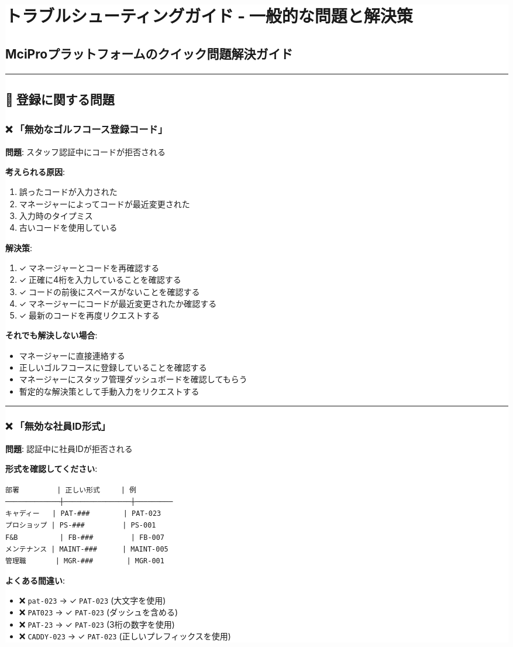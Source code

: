 # トラブルシューティングガイド - 一般的な問題と解決策

## MciProプラットフォームのクイック問題解決ガイド

---

## 📱 登録に関する問題

### ❌ 「無効なゴルフコース登録コード」

**問題**: スタッフ認証中にコードが拒否される

**考えられる原因**:
1. 誤ったコードが入力された
2. マネージャーによってコードが最近変更された
3. 入力時のタイプミス
4. 古いコードを使用している

**解決策**:
1. ✓ マネージャーとコードを再確認する
2. ✓ 正確に4桁を入力していることを確認する
3. ✓ コードの前後にスペースがないことを確認する
4. ✓ マネージャーにコードが最近変更されたか確認する
5. ✓ 最新のコードを再度リクエストする

**それでも解決しない場合**:
- マネージャーに直接連絡する
- 正しいゴルフコースに登録していることを確認する
- マネージャーにスタッフ管理ダッシュボードを確認してもらう
- 暫定的な解決策として手動入力をリクエストする

---

### ❌ 「無効な社員ID形式」

**問題**: 認証中に社員IDが拒否される

**形式を確認してください**:
```
部署         | 正しい形式     | 例
─────────────┼────────────────┼─────────
キャディー   | PAT-###        | PAT-023
プロショップ | PS-###         | PS-001
F&B          | FB-###         | FB-007
メンテナンス | MAINT-###      | MAINT-005
管理職       | MGR-###        | MGR-001
```

**よくある間違い**:
- ❌ `pat-023` → ✓ `PAT-023` (大文字を使用)
- ❌ `PAT023` → ✓ `PAT-023` (ダッシュを含める)
- ❌ `PAT-23` → ✓ `PAT-023` (3桁の数字を使用)
- ❌ `CADDY-023` → ✓ `PAT-023` (正しいプレフィックスを使用)
